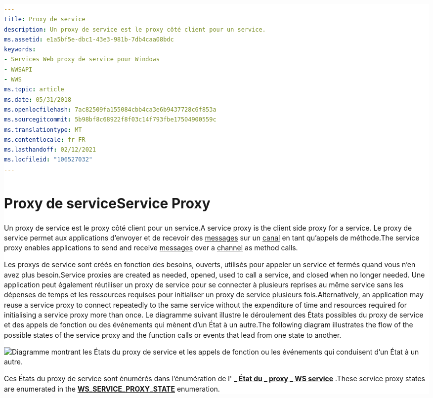 ```yaml
---
title: Proxy de service
description: Un proxy de service est le proxy côté client pour un service.
ms.assetid: e1a5bf5e-dbc1-43e3-981b-7db4caa08bdc
keywords:
- Services Web proxy de service pour Windows
- WWSAPI
- WWS
ms.topic: article
ms.date: 05/31/2018
ms.openlocfilehash: 7ac82509fa155084cbb4ca3e6b9437728c6f853a
ms.sourcegitcommit: 5b98bf8c68922f8f03c14f793fbe17504900559c
ms.translationtype: MT
ms.contentlocale: fr-FR
ms.lasthandoff: 02/12/2021
ms.locfileid: "106527032"
---
```

# <a name="service-proxy"></a><span data-ttu-id="cd82f-106">Proxy de service</span><span class="sxs-lookup"><span data-stu-id="cd82f-106">Service Proxy</span></span>

<span data-ttu-id="cd82f-107">Un proxy de service est le proxy côté client pour un service.</span><span class="sxs-lookup"><span data-stu-id="cd82f-107">A service proxy is the client side proxy for a service.</span></span> <span data-ttu-id="cd82f-108">Le proxy de service permet aux applications d’envoyer et de recevoir des [messages](message.md) sur un [canal](channel.md) en tant qu’appels de méthode.</span><span class="sxs-lookup"><span data-stu-id="cd82f-108">The service proxy enables applications to send and receive [messages](message.md) over a [channel](channel.md) as method calls.</span></span>

<span data-ttu-id="cd82f-109">Les proxys de service sont créés en fonction des besoins, ouverts, utilisés pour appeler un service et fermés quand vous n’en avez plus besoin.</span><span class="sxs-lookup"><span data-stu-id="cd82f-109">Service proxies are created as needed, opened, used to call a service, and closed when no longer needed.</span></span> <span data-ttu-id="cd82f-110">Une application peut également réutiliser un proxy de service pour se connecter à plusieurs reprises au même service sans les dépenses de temps et les ressources requises pour initialiser un proxy de service plusieurs fois.</span><span class="sxs-lookup"><span data-stu-id="cd82f-110">Alternatively, an application may reuse a service proxy to connect repeatedly to the same service without the expenditure of time and resources required for initialising a service proxy more than once.</span></span> <span data-ttu-id="cd82f-111">Le diagramme suivant illustre le déroulement des États possibles du proxy de service et des appels de fonction ou des événements qui mènent d’un État à un autre.</span><span class="sxs-lookup"><span data-stu-id="cd82f-111">The following diagram illustrates the flow of the possible states of the service proxy and the function calls or events that lead from one state to another.</span></span>

![Diagramme montrant les États du proxy de service et les appels de fonction ou les événements qui conduisent d’un État à un autre.](images/serviceproxystates.png)

<span data-ttu-id="cd82f-113">Ces États du proxy de service sont énumérés dans l’énumération de l' [**\_ État du \_ proxy \_ WS service**](/windows/desktop/api/WebServices/ne-webservices-ws_service_proxy_state) .</span><span class="sxs-lookup"><span data-stu-id="cd82f-113">These service proxy states are enumerated in the [**WS\_SERVICE\_PROXY\_STATE**](/windows/desktop/api/WebServices/ne-webservices-ws_service_proxy_state) enumeration.</span></span>
